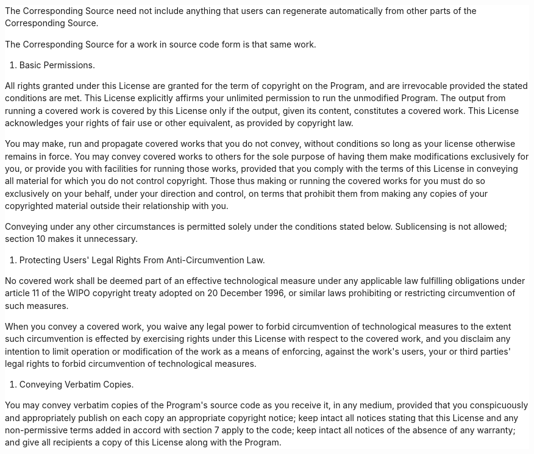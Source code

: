 The Corresponding Source need not include anything that users can
regenerate automatically from other parts of the Corresponding Source.

The Corresponding Source for a work in source code form is that same
work.

1.  Basic Permissions.

All rights granted under this License are granted for the term of
copyright on the Program, and are irrevocable provided the stated
conditions are met. This License explicitly affirms your unlimited
permission to run the unmodified Program. The output from running a
covered work is covered by this License only if the output, given its
content, constitutes a covered work. This License acknowledges your
rights of fair use or other equivalent, as provided by copyright law.

You may make, run and propagate covered works that you do not convey,
without conditions so long as your license otherwise remains in force.
You may convey covered works to others for the sole purpose of having
them make modifications exclusively for you, or provide you with
facilities for running those works, provided that you comply with the
terms of this License in conveying all material for which you do not
control copyright. Those thus making or running the covered works for
you must do so exclusively on your behalf, under your direction and
control, on terms that prohibit them from making any copies of your
copyrighted material outside their relationship with you.

Conveying under any other circumstances is permitted solely under the
conditions stated below. Sublicensing is not allowed; section 10 makes
it unnecessary.

1.  Protecting Users' Legal Rights From Anti-Circumvention Law.

No covered work shall be deemed part of an effective technological
measure under any applicable law fulfilling obligations under article 11
of the WIPO copyright treaty adopted on 20 December 1996, or similar
laws prohibiting or restricting circumvention of such measures.

When you convey a covered work, you waive any legal power to forbid
circumvention of technological measures to the extent such circumvention
is effected by exercising rights under this License with respect to the
covered work, and you disclaim any intention to limit operation or
modification of the work as a means of enforcing, against the work's
users, your or third parties' legal rights to forbid circumvention of
technological measures.

1.  Conveying Verbatim Copies.

You may convey verbatim copies of the Program's source code as you
receive it, in any medium, provided that you conspicuously and
appropriately publish on each copy an appropriate copyright notice; keep
intact all notices stating that this License and any non-permissive
terms added in accord with section 7 apply to the code; keep intact all
notices of the absence of any warranty; and give all recipients a copy
of this License along with the Program.
